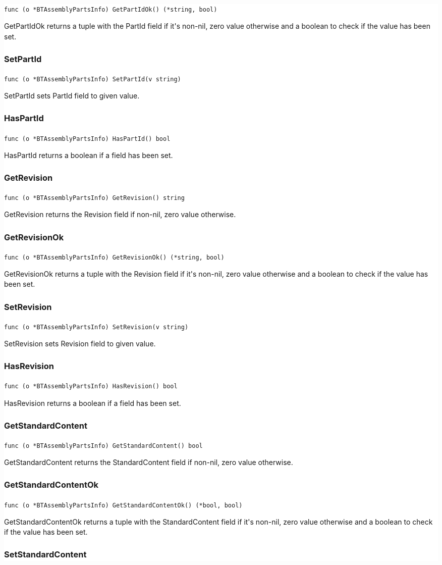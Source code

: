 `func (o *BTAssemblyPartsInfo) GetPartIdOk() (*string, bool)`

GetPartIdOk returns a tuple with the PartId field if it's non-nil, zero value otherwise
and a boolean to check if the value has been set.

### SetPartId

`func (o *BTAssemblyPartsInfo) SetPartId(v string)`

SetPartId sets PartId field to given value.

### HasPartId

`func (o *BTAssemblyPartsInfo) HasPartId() bool`

HasPartId returns a boolean if a field has been set.

### GetRevision

`func (o *BTAssemblyPartsInfo) GetRevision() string`

GetRevision returns the Revision field if non-nil, zero value otherwise.

### GetRevisionOk

`func (o *BTAssemblyPartsInfo) GetRevisionOk() (*string, bool)`

GetRevisionOk returns a tuple with the Revision field if it's non-nil, zero value otherwise
and a boolean to check if the value has been set.

### SetRevision

`func (o *BTAssemblyPartsInfo) SetRevision(v string)`

SetRevision sets Revision field to given value.

### HasRevision

`func (o *BTAssemblyPartsInfo) HasRevision() bool`

HasRevision returns a boolean if a field has been set.

### GetStandardContent

`func (o *BTAssemblyPartsInfo) GetStandardContent() bool`

GetStandardContent returns the StandardContent field if non-nil, zero value otherwise.

### GetStandardContentOk

`func (o *BTAssemblyPartsInfo) GetStandardContentOk() (*bool, bool)`

GetStandardContentOk returns a tuple with the StandardContent field if it's non-nil, zero value otherwise
and a boolean to check if the value has been set.

### SetStandardContent
